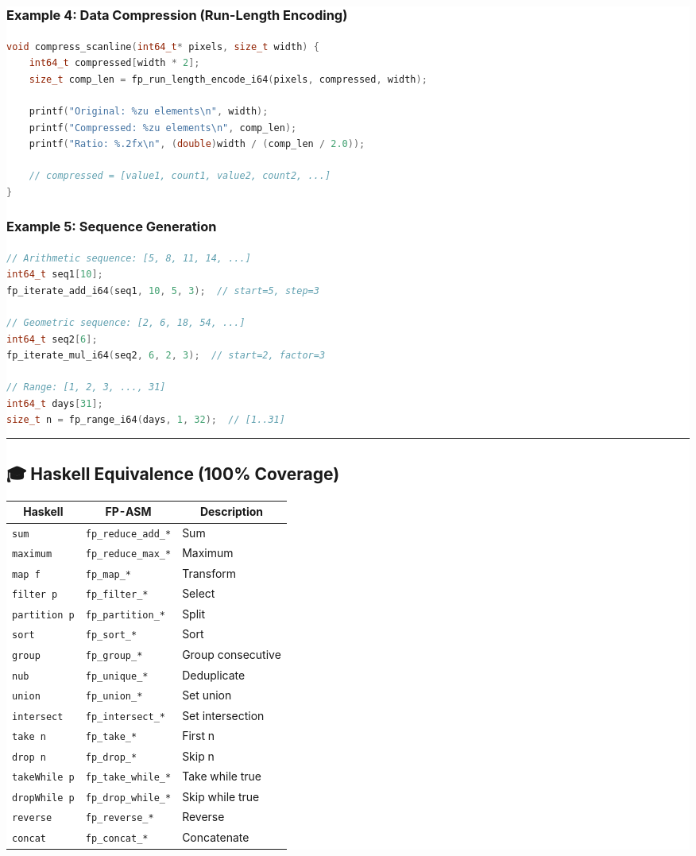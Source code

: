 ### Example 4: Data Compression (Run-Length Encoding)

```c
void compress_scanline(int64_t* pixels, size_t width) {
    int64_t compressed[width * 2];
    size_t comp_len = fp_run_length_encode_i64(pixels, compressed, width);

    printf("Original: %zu elements\n", width);
    printf("Compressed: %zu elements\n", comp_len);
    printf("Ratio: %.2fx\n", (double)width / (comp_len / 2.0));

    // compressed = [value1, count1, value2, count2, ...]
}
```

### Example 5: Sequence Generation

```c
// Arithmetic sequence: [5, 8, 11, 14, ...]
int64_t seq1[10];
fp_iterate_add_i64(seq1, 10, 5, 3);  // start=5, step=3

// Geometric sequence: [2, 6, 18, 54, ...]
int64_t seq2[6];
fp_iterate_mul_i64(seq2, 6, 2, 3);  // start=2, factor=3

// Range: [1, 2, 3, ..., 31]
int64_t days[31];
size_t n = fp_range_i64(days, 1, 32);  // [1..31]
```

---

## 🎓 Haskell Equivalence (100% Coverage)

| Haskell | FP-ASM | Description |
|---------|--------|-------------|
| `sum` | `fp_reduce_add_*` | Sum |
| `maximum` | `fp_reduce_max_*` | Maximum |
| `map f` | `fp_map_*` | Transform |
| `filter p` | `fp_filter_*` | Select |
| `partition p` | `fp_partition_*` | Split |
| `sort` | `fp_sort_*` | Sort |
| `group` | `fp_group_*` | Group consecutive |
| `nub` | `fp_unique_*` | Deduplicate |
| `union` | `fp_union_*` | Set union |
| `intersect` | `fp_intersect_*` | Set intersection |
| `take n` | `fp_take_*` | First n |
| `drop n` | `fp_drop_*` | Skip n |
| `takeWhile p` | `fp_take_while_*` | Take while true |
| `dropWhile p` | `fp_drop_while_*` | Skip while true |
| `reverse` | `fp_reverse_*` | Reverse |
| `concat` | `fp_concat_*` | Concatenate |